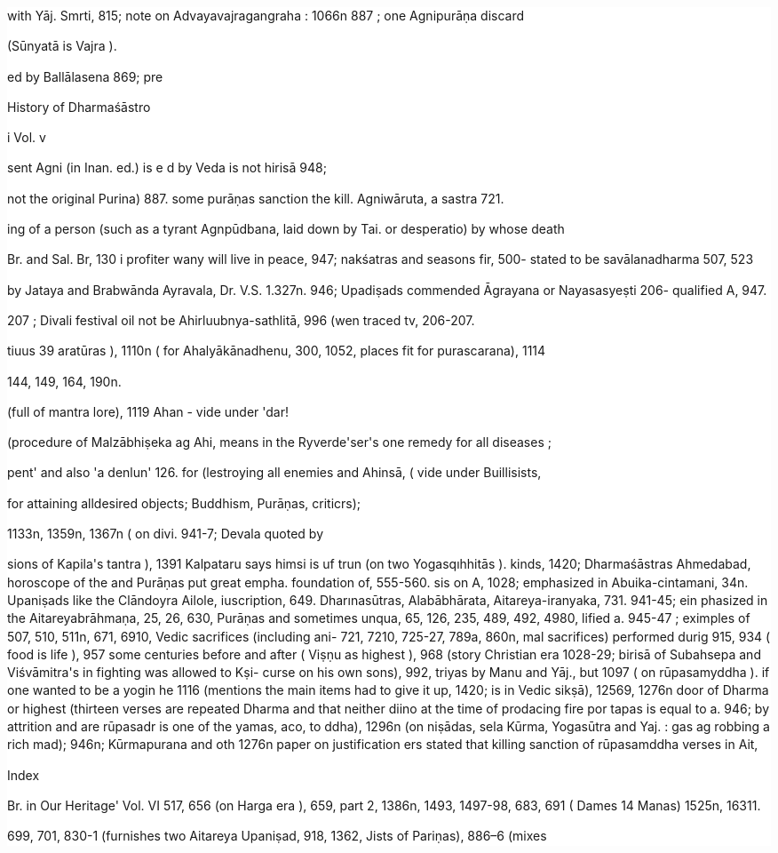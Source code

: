 with Yāj. Smrti, 815; note on Advayavajragangraha : 1066n 887 ; one Agnipurāṇa discard 

(Sūnyatā is Vajra ). 

ed by Ballālasena 869; pre 

History of Dharmaśāstro 

i Vol. v 

sent Agni (in Inan. ed.) is e d by Veda is not hirisā 948; 

not the original Purina) 887. some purāṇas sanction the kill. Agniwāruta, a sastra 721. 

ing of a person (such as a tyrant Agnpūdbana, laid down by Tai. or desperatio) by whose death 

Br. and Sal. Br, 130 i profiter wany will live in peace, 947; nakśatras and seasons fir, 500- stated to be savālanadharma 507, 523 

by Jataya and Brabwānda Ayravala, Dr. V.S. 1.327n. 946; Upadiṣads commended Āgrayana or Nayasasyeṣti 206- qualified A, 947. 

207 ; Divali festival oil not be Ahirluubnya-sathlitā, 996 (wen traced tv, 206-207. 

tiuus 39 aratūras ), 1110n ( for Ahalyākānadhenu, 300, 1052, places fit for purascarana), 1114 

144, 149, 164, 190n. 

(full of mantra lore), 1119 Ahan - vide under 'dar! 

(procedure of Malzābhiṣeka ag Ahi, means in the Ryverde'ser's one remedy for all diseases ; 

pent' and also 'a denlun' 126. for (lestroying all enemies and Ahinsā, ( vide under Buillisists, 

for attaining alldesired objects; Buddhism, Purāṇas, criticrs); 

1133n, 1359n, 1367n ( on divi. 941-7; Devala quoted by 

sions of Kapila's tantra ), 1391 Kalpataru says himsi is uf trun (on two Yogasqıhhitās ). kinds, 1420; Dharmaśāstras Ahmedabad, horoscope of the and Purāṇas put great empha. foundation of, 555-560. sis on A, 1028; emphasized in Abuika-cintamani, 34n. Upaniṣads like the Clāndoyra Ailole, iuscription, 649. Dharınasūtras, Alabābhārata, Aitareya-iranyaka, 731. 941-45; ein phasized in the Aitareyabrāhmaṇa, 25, 26, 630, Purāṇas and sometimes unqua, 65, 126, 235, 489, 492, 4980, lified a. 945-47 ; eximples of 507, 510, 511n, 671, 6910, Vedic sacrifices (including ani- 721, 7210, 725-27, 789a, 860n, mal sacrifices) performed durig 915, 934 ( food is life ), 957 some centuries before and after ( Viṣṇu as highest ), 968 (story Christian era 1028-29; birisā of Subahsepa and Viśvāmitra's in fighting was allowed to Kṣi- curse on his own sons), 992, triyas by Manu and Yāj., but 1097 ( on rūpasamyddha ). if one wanted to be a yogin he 1116 (mentions the main items had to give it up, 1420; is in Vedic sikṣā), 12569, 1276n door of Dharma or highest (thirteen verses are repeated Dharma and that neither diino at the time of prodacing fire por tapas is equal to a. 946; by attrition and are rūpasadr is one of the yamas, aco, to ddha), 1296n (on niṣādas, sela Kūrma, Yogasūtra and Yaj. : gas ag robbing a rich mad); 946n; Kūrmapurana and oth 1276n paper on justification ers stated that killing sanction of rūpasamddha verses in Ait, 

Index 

Br. in Our Heritage' Vol. VI 517, 656 (on Harga era ), 659, part 2, 1386n, 1493, 1497-98, 683, 691 ( Dames 14 Manas) 1525n, 16311. 

699, 701, 830-1 (furnishes two Aitareya Upaniṣad, 918, 1362, Jists of Pariṇas), 886–6 (mixes 
